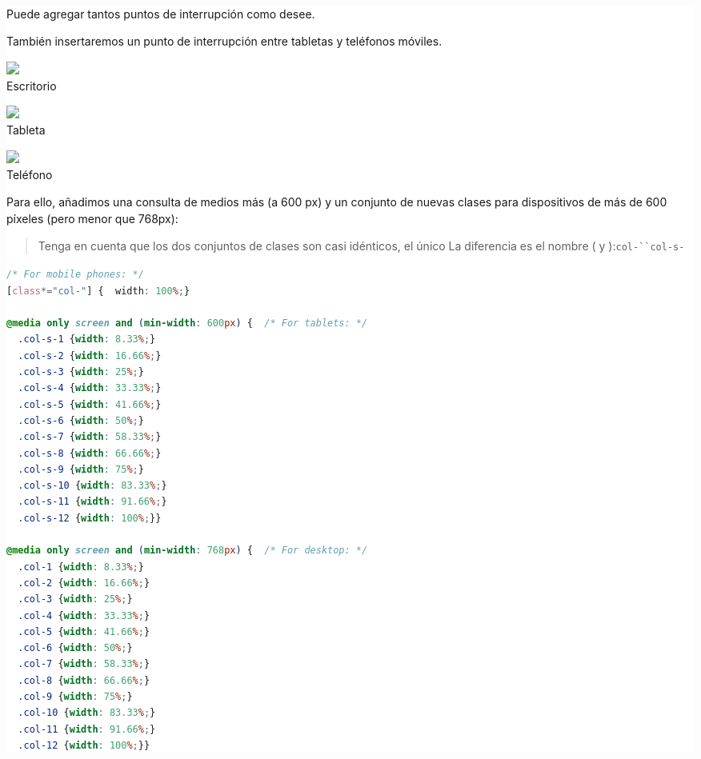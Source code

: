 Puede agregar tantos puntos de interrupción como desee.

También insertaremos un punto de interrupción entre tabletas y teléfonos móviles.

![](https://www.w3schools.com/css/rwd_desktop.png)  
Escritorio

![](https://www.w3schools.com/css/rwd_tablet.png)  
Tableta

![](https://www.w3schools.com/css/rwd_phone.png)  
Teléfono

  

Para ello, añadimos una consulta de medios más (a 600 px) y un conjunto de nuevas clases para dispositivos de más de 600 píxeles (pero menor que 768px):

> Tenga en cuenta que los dos conjuntos de clases son casi idénticos, el único La diferencia es el nombre ( y ):`col-``col-s-`

```css
/* For mobile phones: */  
[class*="col-"] {  width: 100%;}  
  
@media only screen and (min-width: 600px) {  /* For tablets: */  
  .col-s-1 {width: 8.33%;}  
  .col-s-2 {width: 16.66%;}  
  .col-s-3 {width: 25%;}  
  .col-s-4 {width: 33.33%;}  
  .col-s-5 {width: 41.66%;}  
  .col-s-6 {width: 50%;}  
  .col-s-7 {width: 58.33%;}  
  .col-s-8 {width: 66.66%;}  
  .col-s-9 {width: 75%;}  
  .col-s-10 {width: 83.33%;}  
  .col-s-11 {width: 91.66%;}  
  .col-s-12 {width: 100%;}}  
  
@media only screen and (min-width: 768px) {  /* For desktop: */  
  .col-1 {width: 8.33%;}  
  .col-2 {width: 16.66%;}  
  .col-3 {width: 25%;}  
  .col-4 {width: 33.33%;}  
  .col-5 {width: 41.66%;}  
  .col-6 {width: 50%;}  
  .col-7 {width: 58.33%;}  
  .col-8 {width: 66.66%;}  
  .col-9 {width: 75%;}  
  .col-10 {width: 83.33%;}  
  .col-11 {width: 91.66%;}  
  .col-12 {width: 100%;}}

```
